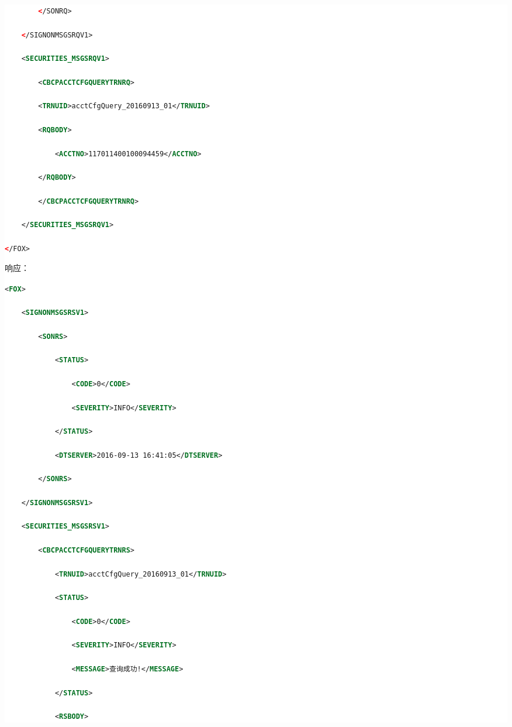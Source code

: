 ```xml
        </SONRQ>

    </SIGNONMSGSRQV1>

    <SECURITIES_MSGSRQV1>

        <CBCPACCTCFGQUERYTRNRQ>

		<TRNUID>acctCfgQuery_20160913_01</TRNUID>

		<RQBODY>

			<ACCTNO>117011400100094459</ACCTNO>

		</RQBODY>

		</CBCPACCTCFGQUERYTRNRQ>

    </SECURITIES_MSGSRQV1>

</FOX>
```

响应：

```xml
<FOX>

    <SIGNONMSGSRSV1>

        <SONRS>

            <STATUS>

                <CODE>0</CODE>

                <SEVERITY>INFO</SEVERITY>

            </STATUS>

            <DTSERVER>2016-09-13 16:41:05</DTSERVER>

        </SONRS>

    </SIGNONMSGSRSV1>

    <SECURITIES_MSGSRSV1>

        <CBCPACCTCFGQUERYTRNRS>

            <TRNUID>acctCfgQuery_20160913_01</TRNUID>

            <STATUS>

                <CODE>0</CODE>

                <SEVERITY>INFO</SEVERITY>

                <MESSAGE>查询成功!</MESSAGE>

            </STATUS>

            <RSBODY>

```